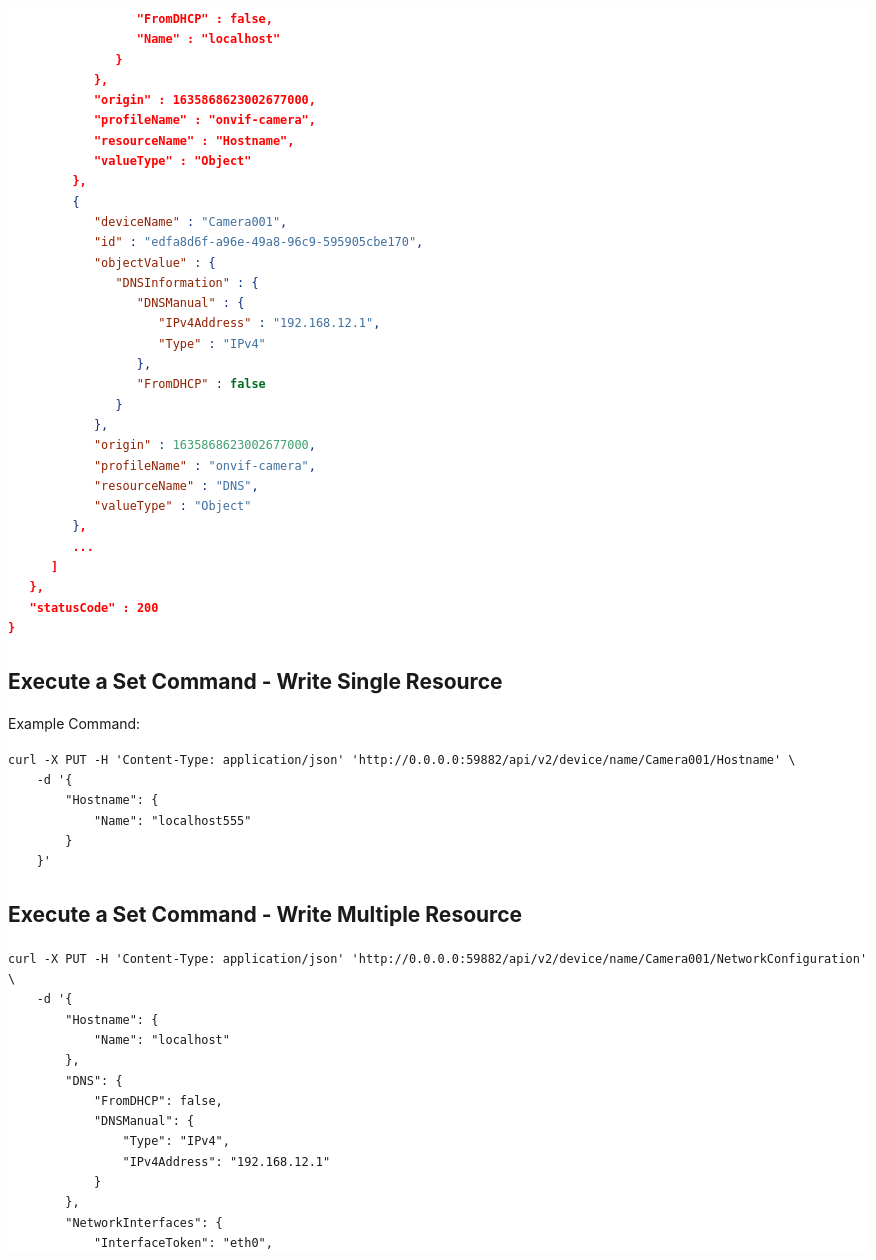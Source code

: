```json
                  "FromDHCP" : false,
                  "Name" : "localhost"
               }
            },
            "origin" : 1635868623002677000,
            "profileName" : "onvif-camera",
            "resourceName" : "Hostname",
            "valueType" : "Object"
         },
         {
            "deviceName" : "Camera001",
            "id" : "edfa8d6f-a96e-49a8-96c9-595905cbe170",
            "objectValue" : {
               "DNSInformation" : {
                  "DNSManual" : {
                     "IPv4Address" : "192.168.12.1",
                     "Type" : "IPv4"
                  },
                  "FromDHCP" : false
               }
            },
            "origin" : 1635868623002677000,
            "profileName" : "onvif-camera",
            "resourceName" : "DNS",
            "valueType" : "Object"
         },
         ...
      ]
   },
   "statusCode" : 200
}
```

## Execute a Set Command - Write Single Resource
Example Command:
```shell
curl -X PUT -H 'Content-Type: application/json' 'http://0.0.0.0:59882/api/v2/device/name/Camera001/Hostname' \
    -d '{
        "Hostname": {
            "Name": "localhost555"
        }
    }'
```

## Execute a Set Command - Write Multiple Resource
```shell
curl -X PUT -H 'Content-Type: application/json' 'http://0.0.0.0:59882/api/v2/device/name/Camera001/NetworkConfiguration' \
    -d '{
        "Hostname": {
            "Name": "localhost"
        },
        "DNS": {
            "FromDHCP": false,
            "DNSManual": {
                "Type": "IPv4",
                "IPv4Address": "192.168.12.1"
            }
        },
        "NetworkInterfaces": {
            "InterfaceToken": "eth0",
```